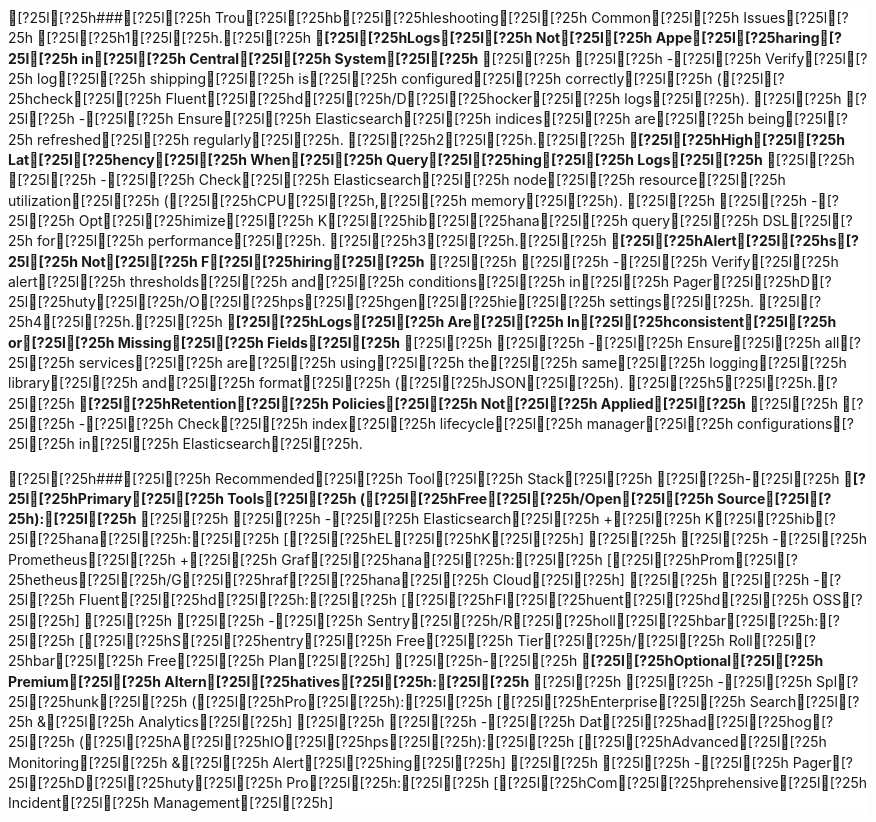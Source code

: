 [?25l[?25h###[?25l[?25h Trou[?25l[?25hb[?25l[?25hleshooting[?25l[?25h Common[?25l[?25h Issues[?25l[?25h
[?25l[?25h1[?25l[?25h.[?25l[?25h **[?25l[?25hLogs[?25l[?25h Not[?25l[?25h Appe[?25l[?25haring[?25l[?25h in[?25l[?25h Central[?25l[?25h System[?25l[?25h**
[?25l[?25h  [?25l[?25h -[?25l[?25h Verify[?25l[?25h log[?25l[?25h shipping[?25l[?25h is[?25l[?25h configured[?25l[?25h correctly[?25l[?25h ([?25l[?25hcheck[?25l[?25h Fluent[?25l[?25hd[?25l[?25h/D[?25l[?25hocker[?25l[?25h logs[?25l[?25h).
[?25l[?25h  [?25l[?25h -[?25l[?25h Ensure[?25l[?25h Elasticsearch[?25l[?25h indices[?25l[?25h are[?25l[?25h being[?25l[?25h refreshed[?25l[?25h regularly[?25l[?25h.
[?25l[?25h2[?25l[?25h.[?25l[?25h **[?25l[?25hHigh[?25l[?25h Lat[?25l[?25hency[?25l[?25h When[?25l[?25h Query[?25l[?25hing[?25l[?25h Logs[?25l[?25h**
[?25l[?25h  [?25l[?25h -[?25l[?25h Check[?25l[?25h Elasticsearch[?25l[?25h node[?25l[?25h resource[?25l[?25h utilization[?25l[?25h ([?25l[?25hCPU[?25l[?25h,[?25l[?25h memory[?25l[?25h).
[?25l[?25h  [?25l[?25h -[?25l[?25h Opt[?25l[?25himize[?25l[?25h K[?25l[?25hib[?25l[?25hana[?25l[?25h query[?25l[?25h DSL[?25l[?25h for[?25l[?25h performance[?25l[?25h.
[?25l[?25h3[?25l[?25h.[?25l[?25h **[?25l[?25hAlert[?25l[?25hs[?25l[?25h Not[?25l[?25h F[?25l[?25hiring[?25l[?25h**
[?25l[?25h  [?25l[?25h -[?25l[?25h Verify[?25l[?25h alert[?25l[?25h thresholds[?25l[?25h and[?25l[?25h conditions[?25l[?25h in[?25l[?25h Pager[?25l[?25hD[?25l[?25huty[?25l[?25h/O[?25l[?25hps[?25l[?25hgen[?25l[?25hie[?25l[?25h settings[?25l[?25h.
[?25l[?25h4[?25l[?25h.[?25l[?25h **[?25l[?25hLogs[?25l[?25h Are[?25l[?25h In[?25l[?25hconsistent[?25l[?25h or[?25l[?25h Missing[?25l[?25h Fields[?25l[?25h**
[?25l[?25h  [?25l[?25h -[?25l[?25h Ensure[?25l[?25h all[?25l[?25h services[?25l[?25h are[?25l[?25h using[?25l[?25h the[?25l[?25h same[?25l[?25h logging[?25l[?25h library[?25l[?25h and[?25l[?25h format[?25l[?25h ([?25l[?25hJSON[?25l[?25h).
[?25l[?25h5[?25l[?25h.[?25l[?25h **[?25l[?25hRetention[?25l[?25h Policies[?25l[?25h Not[?25l[?25h Applied[?25l[?25h**
[?25l[?25h  [?25l[?25h -[?25l[?25h Check[?25l[?25h index[?25l[?25h lifecycle[?25l[?25h manager[?25l[?25h configurations[?25l[?25h in[?25l[?25h Elasticsearch[?25l[?25h.

[?25l[?25h###[?25l[?25h Recommended[?25l[?25h Tool[?25l[?25h Stack[?25l[?25h
[?25l[?25h-[?25l[?25h **[?25l[?25hPrimary[?25l[?25h Tools[?25l[?25h ([?25l[?25hFree[?25l[?25h/Open[?25l[?25h Source[?25l[?25h):[?25l[?25h**
[?25l[?25h [?25l[?25h -[?25l[?25h Elasticsearch[?25l[?25h +[?25l[?25h K[?25l[?25hib[?25l[?25hana[?25l[?25h:[?25l[?25h [[?25l[?25hEL[?25l[?25hK[?25l[?25h]
[?25l[?25h [?25l[?25h -[?25l[?25h Prometheus[?25l[?25h +[?25l[?25h Graf[?25l[?25hana[?25l[?25h:[?25l[?25h [[?25l[?25hProm[?25l[?25hetheus[?25l[?25h/G[?25l[?25hraf[?25l[?25hana[?25l[?25h Cloud[?25l[?25h]
[?25l[?25h [?25l[?25h -[?25l[?25h Fluent[?25l[?25hd[?25l[?25h:[?25l[?25h [[?25l[?25hFl[?25l[?25huent[?25l[?25hd[?25l[?25h OSS[?25l[?25h]
[?25l[?25h [?25l[?25h -[?25l[?25h Sentry[?25l[?25h/R[?25l[?25holl[?25l[?25hbar[?25l[?25h:[?25l[?25h [[?25l[?25hS[?25l[?25hentry[?25l[?25h Free[?25l[?25h Tier[?25l[?25h/[?25l[?25h Roll[?25l[?25hbar[?25l[?25h Free[?25l[?25h Plan[?25l[?25h]
[?25l[?25h-[?25l[?25h **[?25l[?25hOptional[?25l[?25h Premium[?25l[?25h Altern[?25l[?25hatives[?25l[?25h:[?25l[?25h**
[?25l[?25h [?25l[?25h -[?25l[?25h Spl[?25l[?25hunk[?25l[?25h ([?25l[?25hPro[?25l[?25h):[?25l[?25h [[?25l[?25hEnterprise[?25l[?25h Search[?25l[?25h &[?25l[?25h Analytics[?25l[?25h]
[?25l[?25h [?25l[?25h -[?25l[?25h Dat[?25l[?25had[?25l[?25hog[?25l[?25h ([?25l[?25hA[?25l[?25hIO[?25l[?25hps[?25l[?25h):[?25l[?25h [[?25l[?25hAdvanced[?25l[?25h Monitoring[?25l[?25h &[?25l[?25h Alert[?25l[?25hing[?25l[?25h]
[?25l[?25h [?25l[?25h -[?25l[?25h Pager[?25l[?25hD[?25l[?25huty[?25l[?25h Pro[?25l[?25h:[?25l[?25h [[?25l[?25hCom[?25l[?25hprehensive[?25l[?25h Incident[?25l[?25h Management[?25l[?25h]
